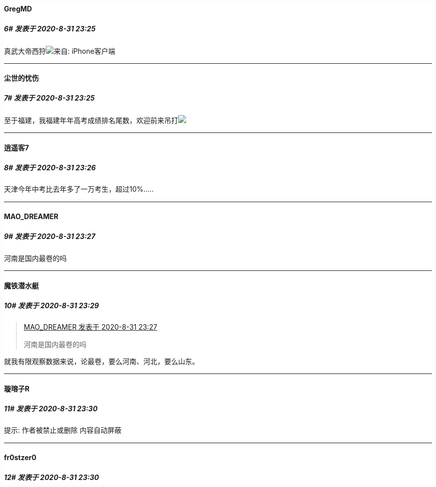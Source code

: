 ####  GregMD  
##### 6#       发表于 2020-8-31 23:25


真武大帝西狩<img src="https://static.saraba1st.com/image/smiley/face2017/047.png" referrerpolicy="no-referrer">来自: iPhone客户端


-----

####  尘世的忧伤  
##### 7#       发表于 2020-8-31 23:25


至于福建，我福建年年高考成绩排名尾数，欢迎前来吊打<img src="https://static.saraba1st.com/image/smiley/face2017/067.png" referrerpolicy="no-referrer">


-----

####  逍遥客7  
##### 8#       发表于 2020-8-31 23:26


天津今年中考比去年多了一万考生，超过10%.....


-----

####  MAO_DREAMER  
##### 9#       发表于 2020-8-31 23:27


河南是国内最卷的吗


-----

####  魔铁潜水艇  
##### 10#       发表于 2020-8-31 23:29


<blockquote><a href="httphttps://bbs.saraba1st.com/2b/forum.php?mod=redirect&amp;goto=findpost&amp;pid=48605836&amp;ptid=1957545" target="_blank">MAO_DREAMER 发表于 2020-8-31 23:27</a>

河南是国内最卷的吗</blockquote>
就我有限观察数据来说，论最卷，要么河南、河北，要么山东。


-----

####  璇瑢子R  
##### 11#       发表于 2020-8-31 23:30

提示: 作者被禁止或删除 内容自动屏蔽


-----

####  fr0stzer0  
##### 12#       发表于 2020-8-31 23:30
